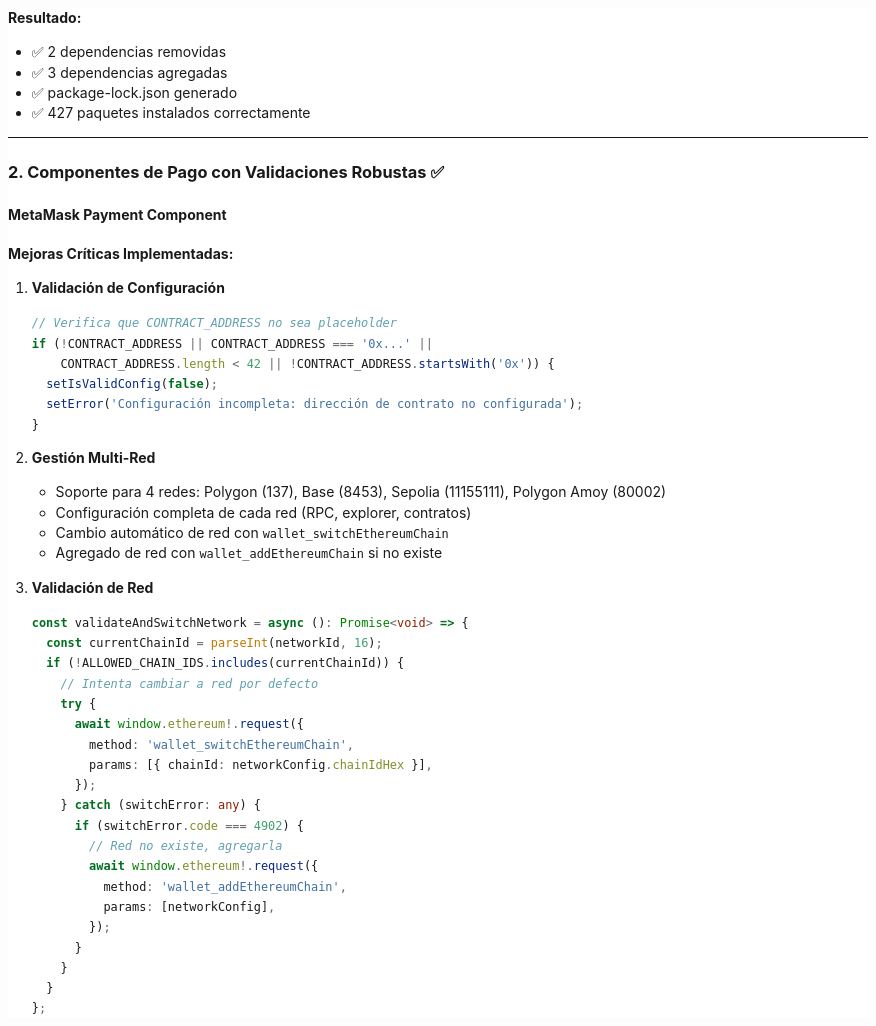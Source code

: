 **Resultado:**
- ✅ 2 dependencias removidas
- ✅ 3 dependencias agregadas
- ✅ package-lock.json generado
- ✅ 427 paquetes instalados correctamente

---

### 2. Componentes de Pago con Validaciones Robustas ✅

#### MetaMask Payment Component

**Mejoras Críticas Implementadas:**

1. **Validación de Configuración**
   ```typescript
   // Verifica que CONTRACT_ADDRESS no sea placeholder
   if (!CONTRACT_ADDRESS || CONTRACT_ADDRESS === '0x...' || 
       CONTRACT_ADDRESS.length < 42 || !CONTRACT_ADDRESS.startsWith('0x')) {
     setIsValidConfig(false);
     setError('Configuración incompleta: dirección de contrato no configurada');
   }
   ```

2. **Gestión Multi-Red**
   - Soporte para 4 redes: Polygon (137), Base (8453), Sepolia (11155111), Polygon Amoy (80002)
   - Configuración completa de cada red (RPC, explorer, contratos)
   - Cambio automático de red con `wallet_switchEthereumChain`
   - Agregado de red con `wallet_addEthereumChain` si no existe

3. **Validación de Red**
   ```typescript
   const validateAndSwitchNetwork = async (): Promise<void> => {
     const currentChainId = parseInt(networkId, 16);
     if (!ALLOWED_CHAIN_IDS.includes(currentChainId)) {
       // Intenta cambiar a red por defecto
       try {
         await window.ethereum!.request({
           method: 'wallet_switchEthereumChain',
           params: [{ chainId: networkConfig.chainIdHex }],
         });
       } catch (switchError: any) {
         if (switchError.code === 4902) {
           // Red no existe, agregarla
           await window.ethereum!.request({
             method: 'wallet_addEthereumChain',
             params: [networkConfig],
           });
         }
       }
     }
   };
   ```
